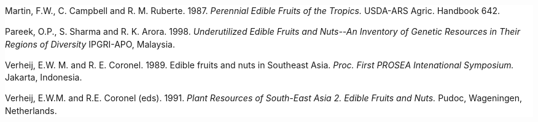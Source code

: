 Martin, F.W., C. Campbell and R. M. Ruberte. 1987. <i>Perennial Edible Fruits of the Tropics.</i> USDA-ARS Agric. Handbook 642.</p>
<p>
Pareek, O.P., S. Sharma and R. K. Arora. 1998. <i>Underutilized Edible Fruits and Nuts--An Inventory of Genetic Resources in Their Regions of Diversity</i> IPGRI-APO, Malaysia.</p>
<p>
Verheij, E.W. M. and R. E. Coronel. 1989. Edible fruits and nuts in Southeast Asia. <i>Proc. First PROSEA Intenational Symposium.</i> Jakarta, Indonesia.</p>
<p>
Verheij, E.W.M. and R.E. Coronel (eds). 1991. <i>Plant Resources of South-East Asia 2. Edible Fruits and Nuts.</i> Pudoc, Wageningen, Netherlands.</p>

</p></p></p></p></p></p></p></body>
